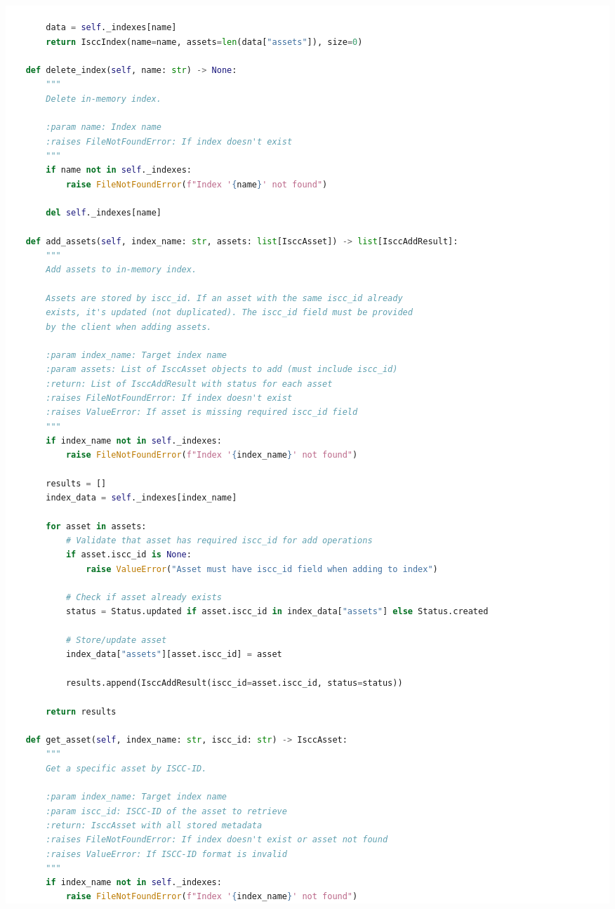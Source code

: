 ```python

        data = self._indexes[name]
        return IsccIndex(name=name, assets=len(data["assets"]), size=0)

    def delete_index(self, name: str) -> None:
        """
        Delete in-memory index.

        :param name: Index name
        :raises FileNotFoundError: If index doesn't exist
        """
        if name not in self._indexes:
            raise FileNotFoundError(f"Index '{name}' not found")

        del self._indexes[name]

    def add_assets(self, index_name: str, assets: list[IsccAsset]) -> list[IsccAddResult]:
        """
        Add assets to in-memory index.

        Assets are stored by iscc_id. If an asset with the same iscc_id already
        exists, it's updated (not duplicated). The iscc_id field must be provided
        by the client when adding assets.

        :param index_name: Target index name
        :param assets: List of IsccAsset objects to add (must include iscc_id)
        :return: List of IsccAddResult with status for each asset
        :raises FileNotFoundError: If index doesn't exist
        :raises ValueError: If asset is missing required iscc_id field
        """
        if index_name not in self._indexes:
            raise FileNotFoundError(f"Index '{index_name}' not found")

        results = []
        index_data = self._indexes[index_name]

        for asset in assets:
            # Validate that asset has required iscc_id for add operations
            if asset.iscc_id is None:
                raise ValueError("Asset must have iscc_id field when adding to index")

            # Check if asset already exists
            status = Status.updated if asset.iscc_id in index_data["assets"] else Status.created

            # Store/update asset
            index_data["assets"][asset.iscc_id] = asset

            results.append(IsccAddResult(iscc_id=asset.iscc_id, status=status))

        return results

    def get_asset(self, index_name: str, iscc_id: str) -> IsccAsset:
        """
        Get a specific asset by ISCC-ID.

        :param index_name: Target index name
        :param iscc_id: ISCC-ID of the asset to retrieve
        :return: IsccAsset with all stored metadata
        :raises FileNotFoundError: If index doesn't exist or asset not found
        :raises ValueError: If ISCC-ID format is invalid
        """
        if index_name not in self._indexes:
            raise FileNotFoundError(f"Index '{index_name}' not found")
```